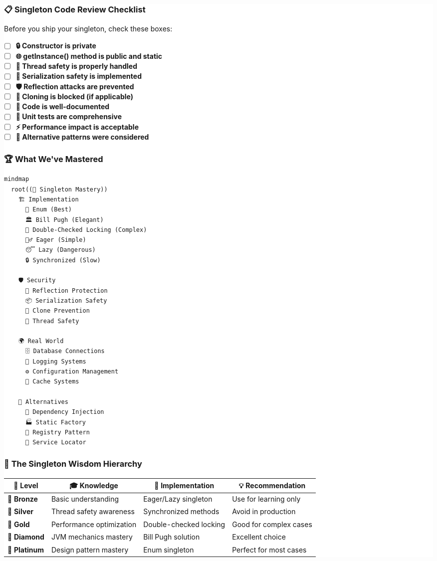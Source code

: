 ### 📋 **Singleton Code Review Checklist**

Before you ship your singleton, check these boxes:

- [ ] **🔒 Constructor is private**
- [ ] **🌐 getInstance() method is public and static**
- [ ] **🧵 Thread safety is properly handled**
- [ ] **💾 Serialization safety is implemented**
- [ ] **🛡️ Reflection attacks are prevented**
- [ ] **🚫 Cloning is blocked (if applicable)**
- [ ] **📝 Code is well-documented**
- [ ] **🧪 Unit tests are comprehensive**
- [ ] **⚡ Performance impact is acceptable**
- [ ] **🔄 Alternative patterns were considered**

### 🏆 **What We've Mastered**

```mermaid
mindmap
  root((🎯 Singleton Mastery))
    🏗️ Implementation
      👑 Enum (Best)
      🏛️ Bill Pugh (Elegant)
      🎯 Double-Checked Locking (Complex)
      🏃‍♂️ Eager (Simple)
      😴 Lazy (Dangerous)
      🔒 Synchronized (Slow)

    🛡️ Security
      🏹 Reflection Protection
      📦 Serialization Safety
      🔄 Clone Prevention
      🧵 Thread Safety

    🌍 Real World
      🗄️ Database Connections
      📝 Logging Systems
      ⚙️ Configuration Management
      🧠 Cache Systems

    🔄 Alternatives
      💉 Dependency Injection
      🏭 Static Factory
      📝 Registry Pattern
      🎯 Service Locator
```

### 🎯 **The Singleton Wisdom Hierarchy**

| 🏅 Level        | 🎓 Knowledge             | 🔧 Implementation      | 💡 Recommendation      |
| --------------- | ------------------------ | ---------------------- | ---------------------- |
| **🥉 Bronze**   | Basic understanding      | Eager/Lazy singleton   | Use for learning only  |
| **🥈 Silver**   | Thread safety awareness  | Synchronized methods   | Avoid in production    |
| **🥇 Gold**     | Performance optimization | Double-checked locking | Good for complex cases |
| **💎 Diamond**  | JVM mechanics mastery    | Bill Pugh solution     | Excellent choice       |
| **👑 Platinum** | Design pattern mastery   | Enum singleton         | Perfect for most cases |
